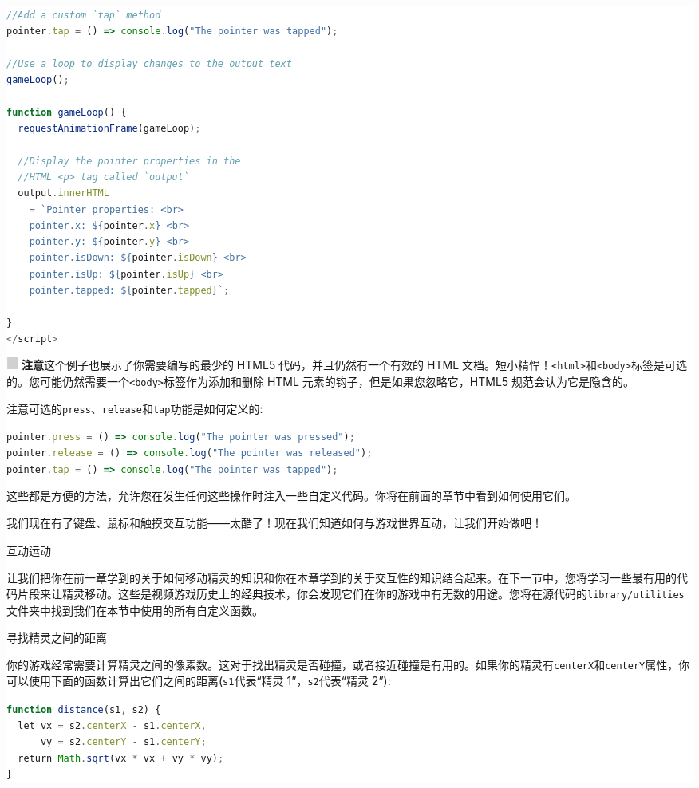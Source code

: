 ```js
//Add a custom `tap` method
pointer.tap = () => console.log("The pointer was tapped");

//Use a loop to display changes to the output text
gameLoop();

function gameLoop() {
  requestAnimationFrame(gameLoop);

  //Display the pointer properties in the
  //HTML <p> tag called `output`
  output.innerHTML
    = `Pointer properties: <br>
    pointer.x: ${pointer.x} <br>
    pointer.y: ${pointer.y} <br>
    pointer.isDown: ${pointer.isDown} <br>
    pointer.isUp: ${pointer.isUp} <br>
    pointer.tapped: ${pointer.tapped}`;

}
</script>
```

![Image](img/image00500.jpeg) **注意**这个例子也展示了你需要编写的最少的 HTML5 代码，并且仍然有一个有效的 HTML 文档。短小精悍！`<html>`和`<body>`标签是可选的。您可能仍然需要一个`<body>`标签作为添加和删除 HTML 元素的钩子，但是如果您忽略它，HTML5 规范会认为它是隐含的。

注意可选的`press`、`release`和`tap`功能是如何定义的:

```js
pointer.press = () => console.log("The pointer was pressed");
pointer.release = () => console.log("The pointer was released");
pointer.tap = () => console.log("The pointer was tapped");
```

这些都是方便的方法，允许您在发生任何这些操作时注入一些自定义代码。你将在前面的章节中看到如何使用它们。

我们现在有了键盘、鼠标和触摸交互功能——太酷了！现在我们知道如何与游戏世界互动，让我们开始做吧！

互动运动

让我们把你在前一章学到的关于如何移动精灵的知识和你在本章学到的关于交互性的知识结合起来。在下一节中，您将学习一些最有用的代码片段来让精灵移动。这些是视频游戏历史上的经典技术，你会发现它们在你的游戏中有无数的用途。您将在源代码的`library/utilities`文件夹中找到我们在本节中使用的所有自定义函数。

寻找精灵之间的距离

你的游戏经常需要计算精灵之间的像素数。这对于找出精灵是否碰撞，或者接近碰撞是有用的。如果你的精灵有`centerX`和`centerY`属性，你可以使用下面的函数计算出它们之间的距离(`s1`代表“精灵 1”，`s2`代表“精灵 2”):

```js
function distance(s1, s2) {
  let vx = s2.centerX - s1.centerX,
      vy = s2.centerY - s1.centerY;
  return Math.sqrt(vx * vx + vy * vy);
}
```
